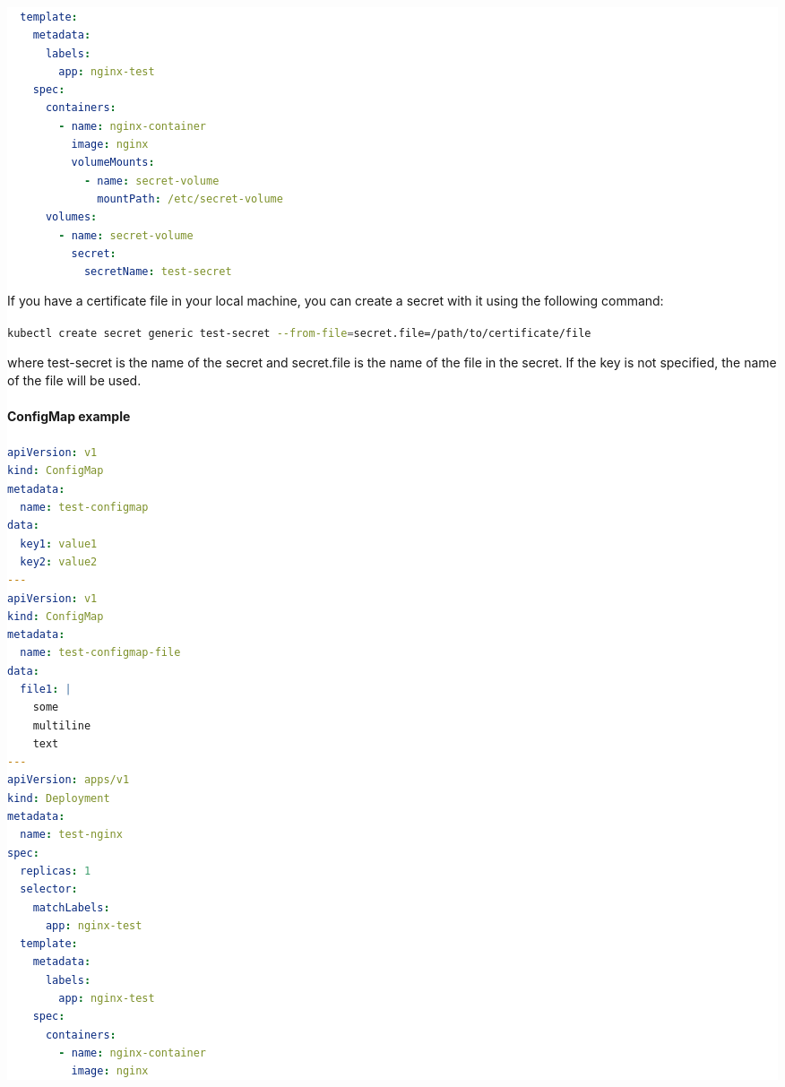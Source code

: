 ```yaml
  template:
    metadata:
      labels:
        app: nginx-test
    spec:
      containers:
        - name: nginx-container
          image: nginx
          volumeMounts:
            - name: secret-volume
              mountPath: /etc/secret-volume
      volumes:
        - name: secret-volume
          secret:
            secretName: test-secret
```

If you have a certificate file in your local machine, you can create a secret with it using the following command:

```bash
kubectl create secret generic test-secret --from-file=secret.file=/path/to/certificate/file
```

where test-secret is the name of the secret and secret.file is the name of the file in the secret. If the key is not specified, the name of the file will be used.

#### ConfigMap example

```yaml
apiVersion: v1
kind: ConfigMap
metadata:
  name: test-configmap
data:
  key1: value1
  key2: value2
---
apiVersion: v1
kind: ConfigMap
metadata:
  name: test-configmap-file
data:
  file1: |
    some
    multiline
    text
---
apiVersion: apps/v1
kind: Deployment
metadata:
  name: test-nginx
spec:
  replicas: 1
  selector:
    matchLabels:
      app: nginx-test
  template:
    metadata:
      labels:
        app: nginx-test
    spec:
      containers:
        - name: nginx-container
          image: nginx
```